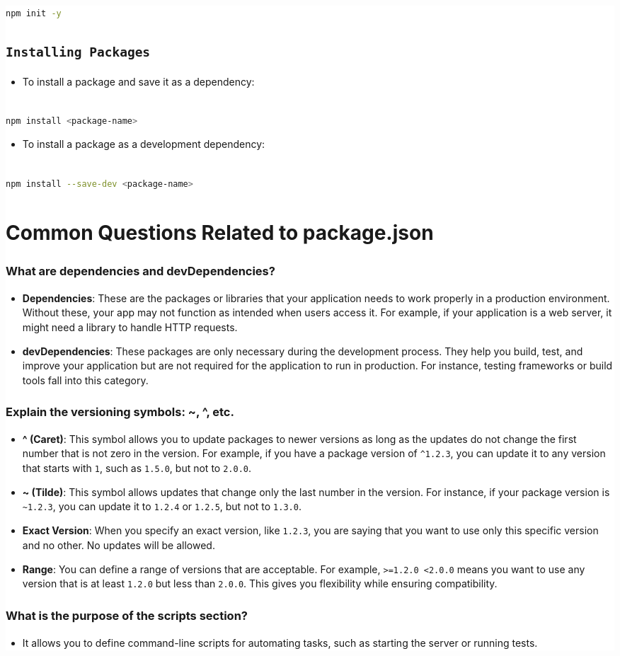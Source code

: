 ````bash
npm init -y
````

## `Installing Packages`

- To install a package and save it as a dependency:

````bash

npm install <package-name>
````

- To install a package as a development dependency:

````bash

npm install --save-dev <package-name>
````


# Common Questions Related to package.json

### What are dependencies and devDependencies?

- **Dependencies**: These are the packages or libraries that your application needs to work properly in a production environment. Without these, your app may not function as intended when users access it. For example, if your application is a web server, it might need a library to handle HTTP requests.

- **devDependencies**: These packages are only necessary during the development process. They help you build, test, and improve your application but are not required for the application to run in production. For instance, testing frameworks or build tools fall into this category.

### Explain the versioning symbols: ~, ^, etc.

- **^ (Caret)**: This symbol allows you to update packages to newer versions as long as the updates do not change the first number that is not zero in the version. For example, if you have a package version of `^1.2.3`, you can update it to any version that starts with `1`, such as `1.5.0`, but not to `2.0.0`.

- **~ (Tilde)**: This symbol allows updates that change only the last number in the version. For instance, if your package version is `~1.2.3`, you can update it to `1.2.4` or `1.2.5`, but not to `1.3.0`.

- **Exact Version**: When you specify an exact version, like `1.2.3`, you are saying that you want to use only this specific version and no other. No updates will be allowed.

- **Range**: You can define a range of versions that are acceptable. For example, `>=1.2.0 <2.0.0` means you want to use any version that is at least `1.2.0` but less than `2.0.0`. This gives you flexibility while ensuring compatibility.




### What is the purpose of the scripts section?
- It allows you to define command-line scripts for automating tasks, such as starting the server or running tests.
  